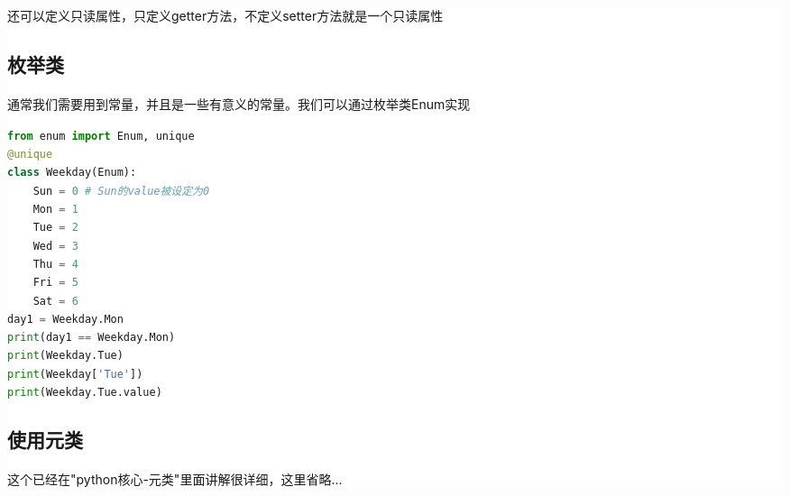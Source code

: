 还可以定义只读属性，只定义getter方法，不定义setter方法就是一个只读属性

## 枚举类

通常我们需要用到常量，并且是一些有意义的常量。我们可以通过枚举类Enum实现

```python
from enum import Enum, unique
@unique
class Weekday(Enum):
    Sun = 0 # Sun的value被设定为0
    Mon = 1
    Tue = 2
    Wed = 3
    Thu = 4
    Fri = 5
    Sat = 6
day1 = Weekday.Mon
print(day1 == Weekday.Mon)
print(Weekday.Tue)
print(Weekday['Tue'])
print(Weekday.Tue.value)
```

## 使用元类

这个已经在"python核心-元类"里面讲解很详细，这里省略...

